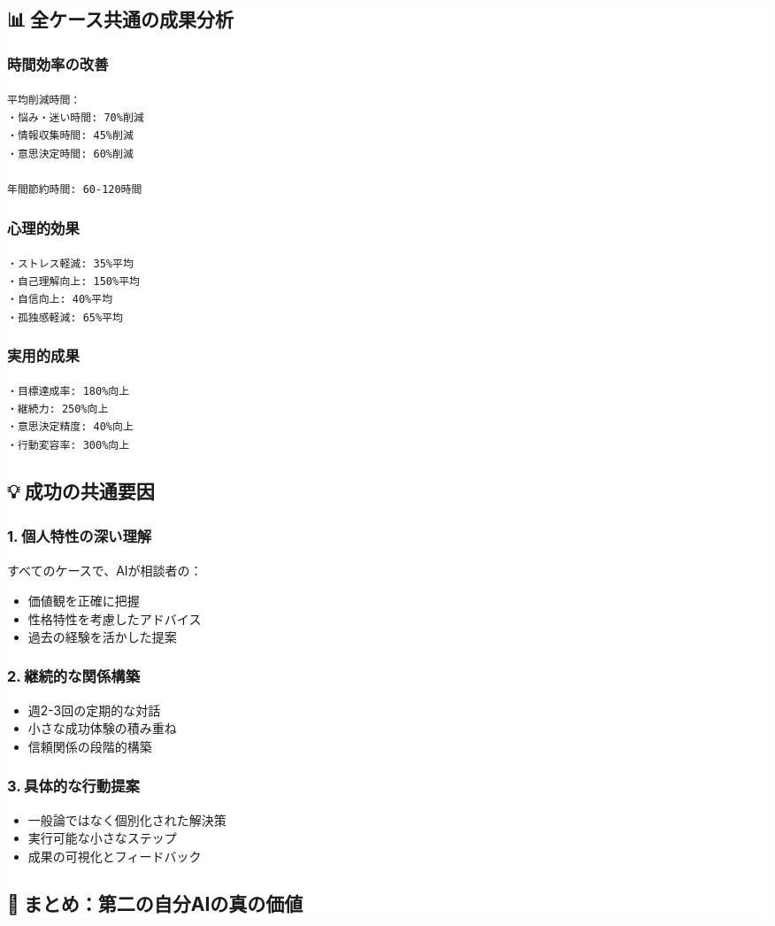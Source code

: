 
## 📊 全ケース共通の成果分析

### 時間効率の改善
```
平均削減時間：
・悩み・迷い時間: 70%削減
・情報収集時間: 45%削減  
・意思決定時間: 60%削減

年間節約時間: 60-120時間
```

### 心理的効果
```
・ストレス軽減: 35%平均
・自己理解向上: 150%平均
・自信向上: 40%平均
・孤独感軽減: 65%平均
```

### 実用的成果
```
・目標達成率: 180%向上
・継続力: 250%向上
・意思決定精度: 40%向上
・行動変容率: 300%向上
```

## 💡 成功の共通要因

### 1. 個人特性の深い理解
すべてのケースで、AIが相談者の：
- 価値観を正確に把握
- 性格特性を考慮したアドバイス
- 過去の経験を活かした提案

### 2. 継続的な関係構築
- 週2-3回の定期的な対話
- 小さな成功体験の積み重ね
- 信頼関係の段階的構築

### 3. 具体的な行動提案
- 一般論ではなく個別化された解決策
- 実行可能な小さなステップ
- 成果の可視化とフィードバック

## 🎯 まとめ：第二の自分AIの真の価値
